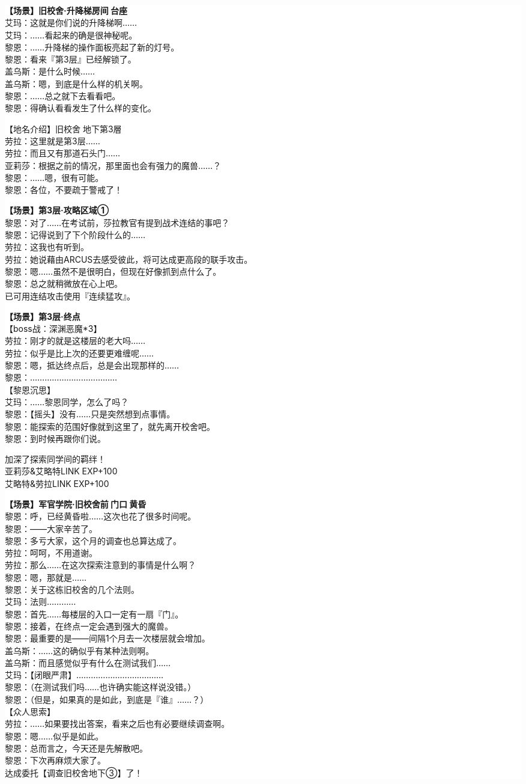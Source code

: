 **【场景】旧校舍·升降梯房间 台座**  
艾玛：这就是你们说的升降梯啊……  
艾玛：……看起来的确是很神秘呢。  
黎恩：……升降梯的操作面板亮起了新的灯号。  
黎恩：看来『第3层』已经解锁了。  
盖乌斯：是什么时候……  
盖乌斯：嗯，到底是什么样的机关啊。  
黎恩：……总之就下去看看吧。  
黎恩：得确认看看发生了什么样的变化。  
  
  
【地名介绍】旧校舍 地下第3層  
劳拉：这里就是第3层……  
劳拉：而且又有那道石头门……  
亚莉莎：根据之前的情况，那里面也会有强力的魔兽……？  
黎恩：……嗯，很有可能。  
黎恩：各位，不要疏于警戒了！  
  
**【场景】第3层·攻略区域①**  
黎恩：对了……在考试前，莎拉教官有提到战术连结的事吧？  
黎恩：记得说到了下个阶段什么的……  
劳拉：这我也有听到。  
劳拉：她说藉由ARCUS去感受彼此，将可达成更高段的联手攻击。  
黎恩：嗯……虽然不是很明白，但现在好像抓到点什么了。  
黎恩：总之就稍微放在心上吧。  
已可用连结攻击使用『连续猛攻』。  
  
**【场景】第3层·终点**  
【boss战：深渊恶魔*3】  
劳拉：刚才的就是这楼层的老大吗……  
劳拉：似乎是比上次的还要更难缠呢……  
黎恩：嗯，抵达终点后，总是会出现那样的……  
黎恩：………………………………  
【黎恩沉思】  
艾玛：……黎恩同学，怎么了吗？  
黎恩：【摇头】没有……只是突然想到点事情。  
黎恩：能探索的范围好像就到这里了，就先离开校舍吧。  
黎恩：到时候再跟你们说。  
  
加深了探索同学间的羁绊！  
亚莉莎&艾略特LINK EXP+100  
艾略特&劳拉LINK EXP+100  
  
**【场景】军官学院·旧校舍前 门口 黄昏**  
黎恩：呼，已经黄昏啦……这次也花了很多时间呢。  
黎恩：——大家辛苦了。  
黎恩：多亏大家，这个月的调查也总算达成了。  
劳拉：呵呵，不用道谢。  
劳拉：那么……在这次探索注意到的事情是什么啊？  
黎恩：嗯，那就是……  
黎恩：关于这栋旧校舍的几个法则。  
艾玛：法则…………  
黎恩：首先……每楼层的入口一定有一扇『门』。  
黎恩：接着，在终点一定会遇到强大的魔兽。  
黎恩：最重要的是——间隔1个月去一次楼层就会增加。  
盖乌斯：……这的确似乎有某种法则啊。  
盖乌斯：而且感觉似乎有什么在测试我们……  
艾玛：【闭眼严肃】………………………………  
黎恩：（在测试我们吗……也许确实能这样说没错。）  
黎恩：（但是，如果真的是如此，到底是『谁』……？）  
【众人思索】  
劳拉：……如果要找出答案，看来之后也有必要继续调查啊。  
黎恩：嗯……似乎是如此。  
黎恩：总而言之，今天还是先解散吧。  
黎恩：下次再麻烦大家了。  
达成委托【调查旧校舍地下③】了！  